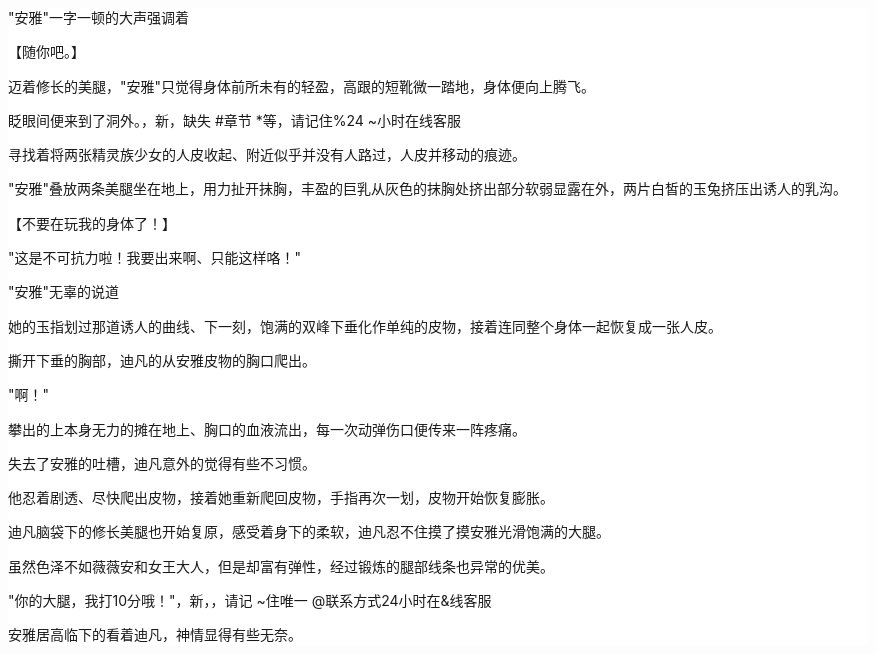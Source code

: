 
"安雅"一字一顿的大声强调着



【随你吧。】



迈着修长的美腿，"安雅"只觉得身体前所未有的轻盈，高跟的短靴微一踏地，身体便向上腾飞。



眨眼间便来到了洞外。，新，缺失 #章节 *等，请记住%24 ~小时在线客服



寻找着将两张精灵族少女的人皮收起、附近似乎并没有人路过，人皮并移动的痕迹。



"安雅"叠放两条美腿坐在地上，用力扯开抹胸，丰盈的巨乳从灰色的抹胸处挤出部分软弱显露在外，两片白皙的玉兔挤压出诱人的乳沟。



【不要在玩我的身体了！】



"这是不可抗力啦！我要出来啊、只能这样咯！"



"安雅"无辜的说道



她的玉指划过那道诱人的曲线、下一刻，饱满的双峰下垂化作单纯的皮物，接着连同整个身体一起恢复成一张人皮。



撕开下垂的胸部，迪凡的从安雅皮物的胸口爬出。



"啊！"



攀出的上本身无力的摊在地上、胸口的血液流出，每一次动弹伤口便传来一阵疼痛。



失去了安雅的吐槽，迪凡意外的觉得有些不习惯。



他忍着剧透、尽快爬出皮物，接着她重新爬回皮物，手指再次一划，皮物开始恢复膨胀。



迪凡脑袋下的修长美腿也开始复原，感受着身下的柔软，迪凡忍不住摸了摸安雅光滑饱满的大腿。



虽然色泽不如薇薇安和女王大人，但是却富有弹性，经过锻炼的腿部线条也异常的优美。



"你的大腿，我打10分哦！"，新，，请记 ~住唯一 @联系方式24小时在&线客服



安雅居高临下的看着迪凡，神情显得有些无奈。


